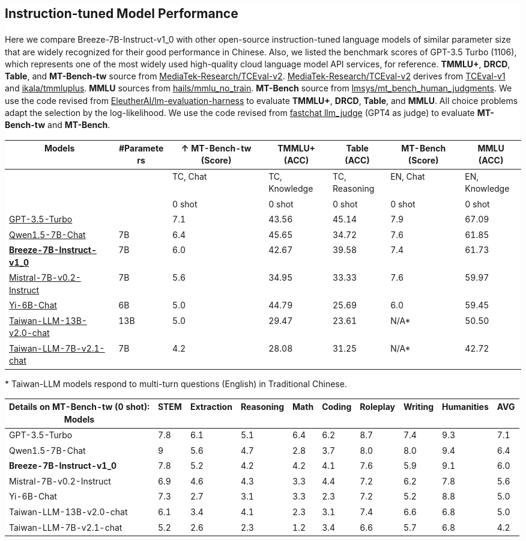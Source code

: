 ## Instruction-tuned Model Performance

Here we compare Breeze-7B-Instruct-v1_0 with other open-source instruction-tuned language models of similar parameter size that are widely recognized for their good performance in Chinese.
Also, we listed the benchmark scores of GPT-3.5 Turbo (1106), which represents one of the most widely used high-quality cloud language model API services, for reference.
**TMMLU+**, **DRCD**, **Table**, and **MT-Bench-tw** source from [MediaTek-Research/TCEval-v2](https://huggingface.co/datasets/MediaTek-Research/TCEval-v2).
[MediaTek-Research/TCEval-v2](https://huggingface.co/datasets/MediaTek-Research/TCEval-v2) derives from [TCEval-v1](https://github.com/mtkresearch/MR-Models/tree/main/TC-Eval)
 and [ikala/tmmluplus](https://huggingface.co/datasets/ikala/tmmluplus). **MMLU** sources from [hails/mmlu_no_train](https://huggingface.co/datasets/hails/mmlu_no_train).
 **MT-Bench** source from [lmsys/mt_bench_human_judgments](https://huggingface.co/datasets/lmsys/mt_bench_human_judgments).
 We use the code revised from [EleutherAI/lm-evaluation-harness](https://github.com/EleutherAI/lm-evaluation-harness) to evaluate **TMMLU+**, **DRCD**, **Table**, and **MMLU**. All choice problems adapt the selection by the log-likelihood.
 We use the code revised from [fastchat llm_judge](https://github.com/lm-sys/FastChat/tree/main/fastchat/llm_judge) (GPT4 as judge) to evaluate **MT-Bench-tw** and **MT-Bench**.


| Models                                                                                             | #Parameters | ↑ MT-Bench-tw (Score)| TMMLU+ (ACC) | Table (ACC) | MT-Bench (Score) | MMLU (ACC)  | 
|---------------------------------------------------------------------------------------------------------|--------|--------------------|--------------|-------------|------------------|-------------|
|                                                                                                         |        |TC, Chat            |TC, Knowledge |TC, Reasoning|EN, Chat          |EN, Knowledge|
|                                                                                                         |        |0 shot              | 0 shot       | 0 shot      |0 shot            |  0 shot     | 
| [GPT-3.5-Turbo](https://openai.com)                                                                     |        |7.1                 | 43.56        | 45.14       |7.9               |  67.09      |    
| [Qwen1.5-7B-Chat](https://huggingface.co/Qwen/Qwen1.5-7B-Chat)                                          | 7B     |6.4                 | 45.65        | 34.72       |7.6               |  61.85      |    
| [**Breeze-7B-Instruct-v1_0**](https://huggingface.co/MediaTek-Research/Breeze-7B-Instruct-v1_0)         | 7B     |6.0                 | 42.67        | 39.58       |7.4               |  61.73     |    
| [Mistral-7B-v0.2-Instruct](https://huggingface.co/mistralai/Mistral-7B-Instruct-v0.2)                   | 7B     |5.6                 | 34.95        | 33.33       |7.6               |    59.97    |                                                  
| [Yi-6B-Chat](https://huggingface.co/01-ai/Yi-6B-Chat)                                                   | 6B     |5.0                 | 44.79        | 25.69       |6.0               |    59.45    |    
| [Taiwan-LLM-13B-v2.0-chat](https://huggingface.co/yentinglin/Taiwan-LLM-13B-v2.0-chat)                  | 13B    |5.0                 | 29.47        | 23.61       |N/A*                |    50.50    |     
| [Taiwan-LLM-7B-v2.1-chat](https://huggingface.co/yentinglin/Taiwan-LLM-7B-v2.1-chat)                    | 7B     |4.2                 | 28.08        | 31.25       |N/A*               |    42.72    |    

\* Taiwan-LLM models respond to multi-turn questions (English) in Traditional Chinese.    


| Details on MT-Bench-tw (0 shot):<br/>Models         | STEM    |Extraction|Reasoning| Math   | Coding  | Roleplay| Writing |Humanities|       AVG    | 
|-----------------------------------------------------|---------|---------|---------|---------|---------|---------|---------|----------|  ---------   | 
| GPT-3.5-Turbo                                       |  7.8    |  6.1    |   5.1   |   6.4   |  6.2    |   8.7   |   7.4   |   9.3    |        7.1   |
| Qwen1.5-7B-Chat                                     |  9      |  5.6    |   4.7   |   2.8   |  3.7    |   8.0   |   8.0   |   9.4    |        6.4   |
| **Breeze-7B-Instruct-v1_0**                         |  7.8    |  5.2    |   4.2   |   4.2   |  4.1    |   7.6   |   5.9   |   9.1    |        6.0   |
| Mistral-7B-v0.2-Instruct                            |  6.9    |  4.6    |   4.3   |   3.3   |  4.4    |   7.2   |   6.2   |   7.8    |        5.6   |                                          
| Yi-6B-Chat                                          |  7.3    |  2.7    |   3.1   |   3.3   |  2.3    |   7.2   |   5.2   |   8.8    |        5.0   |
| Taiwan-LLM-13B-v2.0-chat                            |  6.1    |  3.4    |   4.1   |   2.3   |  3.1    |   7.4   |   6.6   |   6.8    |        5.0   |
| Taiwan-LLM-7B-v2.1-chat                             |  5.2    |  2.6    |   2.3   |   1.2   |  3.4    |   6.6   |   5.7   |   6.8    |        4.2   |
